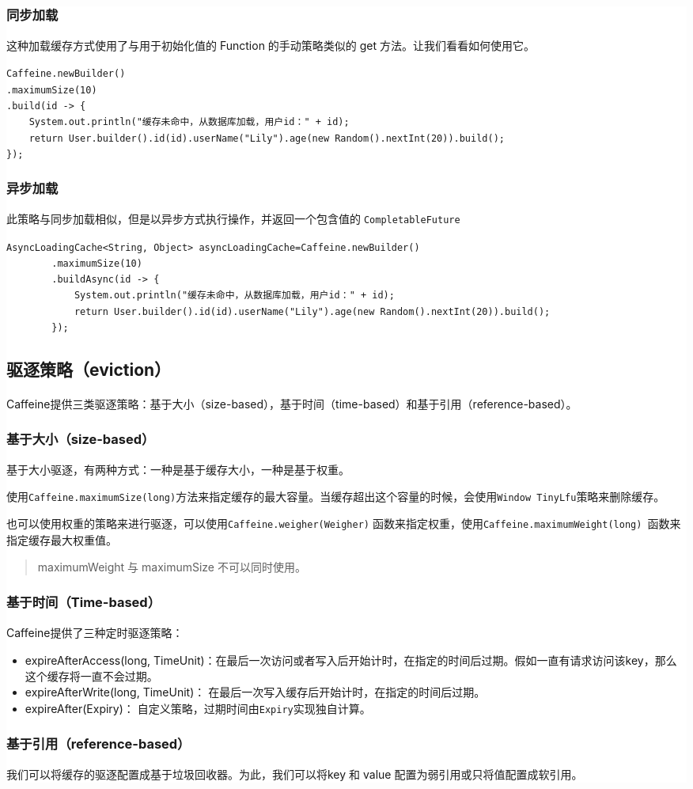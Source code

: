 
### 同步加载

这种加载缓存方式使用了与用于初始化值的 Function 的手动策略类似的 get 方法。让我们看看如何使用它。

```
Caffeine.newBuilder()
.maximumSize(10)
.build(id -> {
    System.out.println("缓存未命中，从数据库加载，用户id：" + id);
    return User.builder().id(id).userName("Lily").age(new Random().nextInt(20)).build();
});
```

### 异步加载

此策略与同步加载相似，但是以异步方式执行操作，并返回一个包含值的 `CompletableFuture`

```
AsyncLoadingCache<String, Object> asyncLoadingCache=Caffeine.newBuilder()
		.maximumSize(10)
		.buildAsync(id -> {
		    System.out.println("缓存未命中，从数据库加载，用户id：" + id);
		    return User.builder().id(id).userName("Lily").age(new Random().nextInt(20)).build();
		});
```


## 驱逐策略（eviction）

Caffeine提供三类驱逐策略：基于大小（size-based），基于时间（time-based）和基于引用（reference-based）。


### 基于大小（size-based）

基于大小驱逐，有两种方式：一种是基于缓存大小，一种是基于权重。

使用`Caffeine.maximumSize(long)`方法来指定缓存的最大容量。当缓存超出这个容量的时候，会使用`Window TinyLfu`策略来删除缓存。

也可以使用权重的策略来进行驱逐，可以使用`Caffeine.weigher(Weigher)` 函数来指定权重，使用`Caffeine.maximumWeight(long) `函数来指定缓存最大权重值。

> maximumWeight 与 maximumSize 不可以同时使用。


### 基于时间（Time-based）

Caffeine提供了三种定时驱逐策略：

* expireAfterAccess(long, TimeUnit)：在最后一次访问或者写入后开始计时，在指定的时间后过期。假如一直有请求访问该key，那么这个缓存将一直不会过期。
* expireAfterWrite(long, TimeUnit)： 在最后一次写入缓存后开始计时，在指定的时间后过期。
* expireAfter(Expiry)： 自定义策略，过期时间由`Expiry`实现独自计算。

### 基于引用（reference-based）

我们可以将缓存的驱逐配置成基于垃圾回收器。为此，我们可以将key 和 value 配置为弱引用或只将值配置成软引用。

